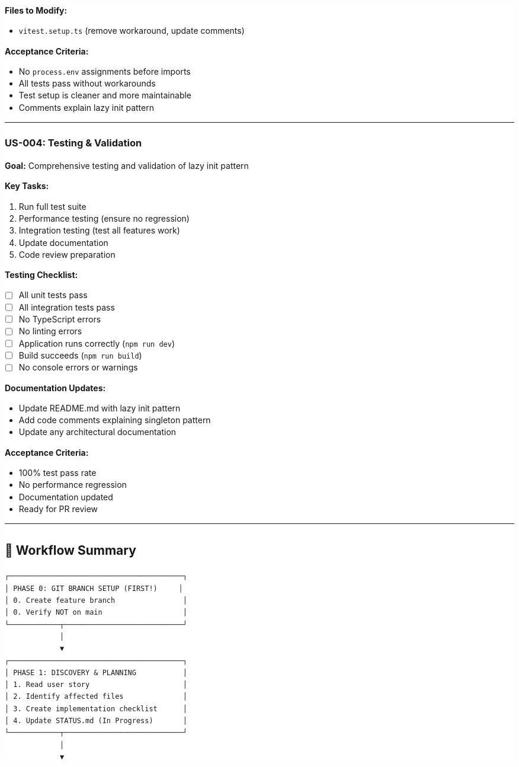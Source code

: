 **Files to Modify:**

- `vitest.setup.ts` (remove workaround, update comments)

**Acceptance Criteria:**

- No `process.env` assignments before imports
- All tests pass without workarounds
- Test setup is cleaner and more maintainable
- Comments explain lazy init pattern

---

### US-004: Testing & Validation

**Goal:** Comprehensive testing and validation of lazy init pattern

**Key Tasks:**

1. Run full test suite
2. Performance testing (ensure no regression)
3. Integration testing (test all features work)
4. Update documentation
5. Code review preparation

**Testing Checklist:**

- [ ] All unit tests pass
- [ ] All integration tests pass
- [ ] No TypeScript errors
- [ ] No linting errors
- [ ] Application runs correctly (`npm run dev`)
- [ ] Build succeeds (`npm run build`)
- [ ] No console errors or warnings

**Documentation Updates:**

- Update README.md with lazy init pattern
- Add code comments explaining singleton pattern
- Update any architectural documentation

**Acceptance Criteria:**

- 100% test pass rate
- No performance regression
- Documentation updated
- Ready for PR review

---

## 🔄 Workflow Summary

```
┌─────────────────────────────────────────┐
│ PHASE 0: GIT BRANCH SETUP (FIRST!)     │
│ 0. Create feature branch                │
│ 0. Verify NOT on main                   │
└────────────┬────────────────────────────┘
             │
             ▼
┌─────────────────────────────────────────┐
│ PHASE 1: DISCOVERY & PLANNING           │
│ 1. Read user story                      │
│ 2. Identify affected files              │
│ 3. Create implementation checklist      │
│ 4. Update STATUS.md (In Progress)       │
└────────────┬────────────────────────────┘
             │
             ▼
```